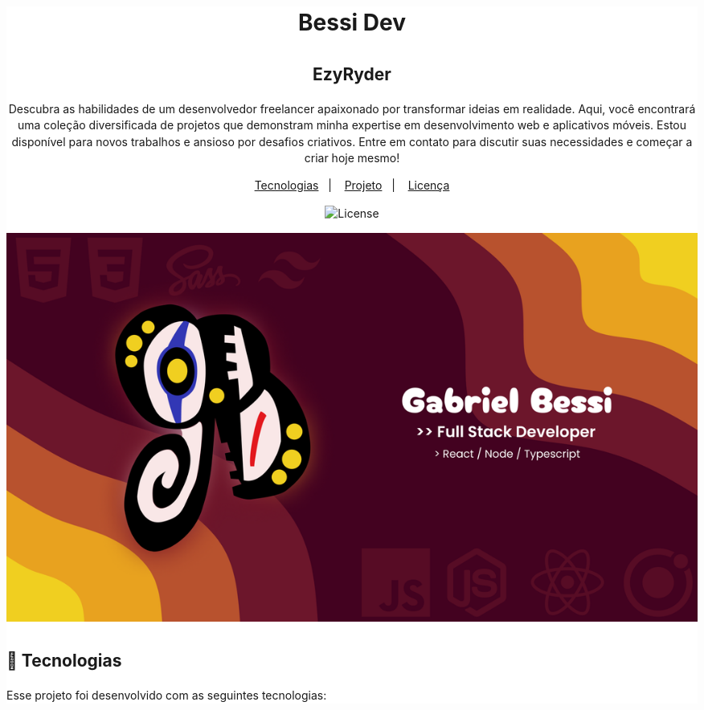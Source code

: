 <h1 align="center"> Bessi Dev </h1>
<h2 align="center"> EzyRyder </h2>

<p align="center">
Descubra as habilidades de um desenvolvedor freelancer apaixonado por transformar ideias em realidade. Aqui, você encontrará uma coleção diversificada de projetos que demonstram minha expertise em desenvolvimento web e aplicativos móveis. Estou disponível para novos trabalhos e ansioso por desafios criativos. Entre em contato para discutir suas necessidades e começar a criar hoje mesmo!
</p>

<p align="center">
  <a href="#-tecnologias">Tecnologias</a>&nbsp;&nbsp;&nbsp;|&nbsp;&nbsp;&nbsp;
  <a href="#-projeto">Projeto</a>&nbsp;&nbsp;&nbsp;|&nbsp;&nbsp;&nbsp;
  <a href="#memo-licença">Licença</a>
</p>
<p align="center">
  <img alt="License" src="https://img.shields.io/static/v1?label=license&message=MIT&color=49AA26&labelColor=000000">
</p>

<p align="center">
  <img alt="projeto DevLinks" src="./.github/Banner.png" width="100%">
</p>

## 🚀 Tecnologias

Esse projeto foi desenvolvido com as seguintes tecnologias:
